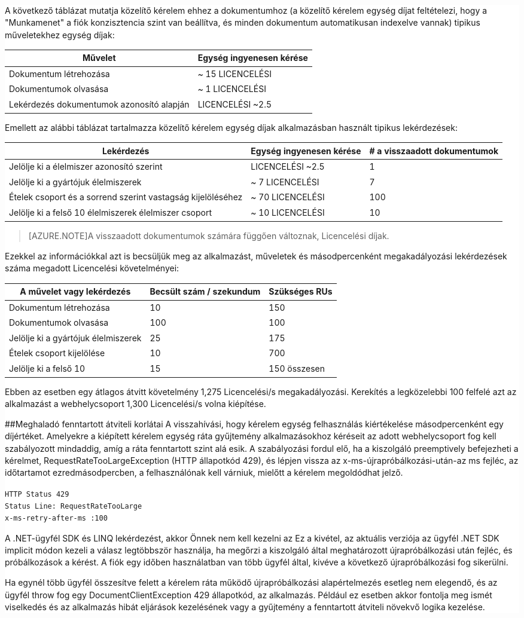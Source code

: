 A következő táblázat mutatja közelítő kérelem ehhez a dokumentumhoz (a közelítő kérelem egység díjat feltételezi, hogy a "Munkamenet" a fiók konzisztencia szint van beállítva, és minden dokumentum automatikusan indexelve vannak) tipikus műveletekhez egység díjak:

Művelet|Egység ingyenesen kérése 
---|---
Dokumentum létrehozása|~ 15 LICENCELÉSI 
Dokumentumok olvasása|~ 1 LICENCELÉSI
Lekérdezés dokumentumok azonosító alapján|LICENCELÉSI ~2.5

Emellett az alábbi táblázat tartalmazza közelítő kérelem egység díjak alkalmazásban használt tipikus lekérdezések:

Lekérdezés|Egység ingyenesen kérése|# a visszaadott dokumentumok
---|---|--- 
Jelölje ki a élelmiszer azonosító szerint|LICENCELÉSI ~2.5|1 
Jelölje ki a gyártójuk élelmiszerek|~ 7 LICENCELÉSI|7
Ételek csoport és a sorrend szerint vastagság kijelöléséhez|~ 70 LICENCELÉSI|100
Jelölje ki a felső 10 élelmiszerek élelmiszer csoport|~ 10 LICENCELÉSI|10

>[AZURE.NOTE]A visszaadott dokumentumok számára függően változnak, Licencelési díjak.

Ezekkel az információkkal azt is becsüljük meg az alkalmazást, műveletek és másodpercenként megakadályozási lekérdezések száma megadott Licencelési követelményei:

A művelet vagy lekérdezés|Becsült szám / szekundum|Szükséges RUs 
---|---|--- 
Dokumentum létrehozása|10|150 
Dokumentumok olvasása|100|100 
Jelölje ki a gyártójuk élelmiszerek|25|175 
Ételek csoport kijelölése|10|700 
Jelölje ki a felső 10|15|150 összesen|155|1275

Ebben az esetben egy átlagos átvitt követelmény 1,275 Licencelési/s megakadályozási.  Kerekítés a legközelebbi 100 felfelé azt az alkalmazást a webhelycsoport 1,300 Licencelési/s volna kiépítése.

##<a id="RequestRateTooLarge"></a>Meghaladó fenntartott átviteli korlátai
A visszahívási, hogy kérelem egység felhasználás kiértékelése másodpercenként egy díjértéket. Amelyekre a kiépített kérelem egység ráta gyűjtemény alkalmazásokhoz kéréseit az adott webhelycsoport fog kell szabályozott mindaddig, amíg a ráta fenntartott szint alá esik. A szabályozási fordul elő, ha a kiszolgáló preemptively befejezheti a kérelmet, RequestRateTooLargeException (HTTP állapotkód 429), és lépjen vissza az x-ms-újrapróbálkozási-után-az ms fejléc, az időtartamot ezredmásodpercben, a felhasználónak kell várniuk, mielőtt a kérelem megoldódhat jelző.

    HTTP Status 429
    Status Line: RequestRateTooLarge
    x-ms-retry-after-ms :100

A .NET-ügyfél SDK és LINQ lekérdezést, akkor Önnek nem kell kezelni az Ez a kivétel, az aktuális verziója az ügyfél .NET SDK implicit módon kezeli a válasz legtöbbször használja, ha megőrzi a kiszolgáló által meghatározott újrapróbálkozási után fejléc, és próbálkozások a kérést. A fiók egy időben használatban van több ügyfél által, kivéve a következő újrapróbálkozási fog sikerülni.

Ha egynél több ügyfél összesítve felett a kérelem ráta működő újrapróbálkozási alapértelmezés esetleg nem elegendő, és az ügyfél throw fog egy DocumentClientException 429 állapotkód, az alkalmazás. Például ez esetben akkor fontolja meg ismét viselkedés és az alkalmazás hibát eljárások kezelésének vagy a gyűjtemény a fenntartott átviteli növekvő logika kezelése.


[1]: ./media/documentdb-request-units/queryexplorer.png 
[2]: ./media/documentdb-request-units/RUEstimatorUpload.png
[3]: ./media/documentdb-request-units/RUEstimatorDocuments.png
[4]: ./media/documentdb-request-units/RUEstimatorResults.png
[5]: ./media/documentdb-request-units/RUCalculator2.png